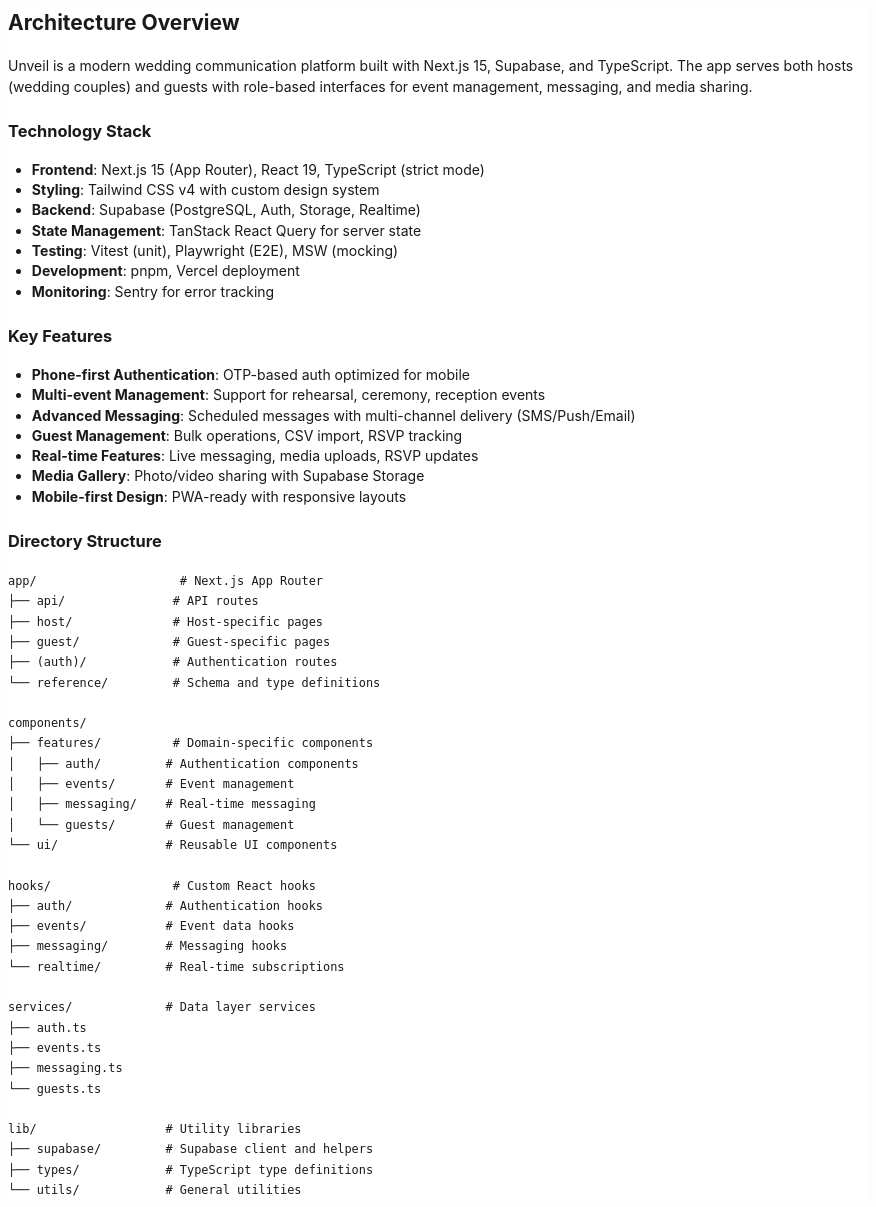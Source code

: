 ## Architecture Overview

Unveil is a modern wedding communication platform built with Next.js 15, Supabase, and TypeScript. The app serves both hosts (wedding couples) and guests with role-based interfaces for event management, messaging, and media sharing.

### Technology Stack

- **Frontend**: Next.js 15 (App Router), React 19, TypeScript (strict mode)
- **Styling**: Tailwind CSS v4 with custom design system
- **Backend**: Supabase (PostgreSQL, Auth, Storage, Realtime)
- **State Management**: TanStack React Query for server state
- **Testing**: Vitest (unit), Playwright (E2E), MSW (mocking)
- **Development**: pnpm, Vercel deployment
- **Monitoring**: Sentry for error tracking

### Key Features

- **Phone-first Authentication**: OTP-based auth optimized for mobile
- **Multi-event Management**: Support for rehearsal, ceremony, reception events
- **Advanced Messaging**: Scheduled messages with multi-channel delivery (SMS/Push/Email)
- **Guest Management**: Bulk operations, CSV import, RSVP tracking
- **Real-time Features**: Live messaging, media uploads, RSVP updates
- **Media Gallery**: Photo/video sharing with Supabase Storage
- **Mobile-first Design**: PWA-ready with responsive layouts

### Directory Structure

```
app/                    # Next.js App Router
├── api/               # API routes
├── host/              # Host-specific pages
├── guest/             # Guest-specific pages
├── (auth)/            # Authentication routes
└── reference/         # Schema and type definitions

components/
├── features/          # Domain-specific components
│   ├── auth/         # Authentication components
│   ├── events/       # Event management
│   ├── messaging/    # Real-time messaging
│   └── guests/       # Guest management
└── ui/               # Reusable UI components

hooks/                 # Custom React hooks
├── auth/             # Authentication hooks
├── events/           # Event data hooks
├── messaging/        # Messaging hooks
└── realtime/         # Real-time subscriptions

services/             # Data layer services
├── auth.ts
├── events.ts
├── messaging.ts
└── guests.ts

lib/                  # Utility libraries
├── supabase/         # Supabase client and helpers
├── types/            # TypeScript type definitions
└── utils/            # General utilities
```
